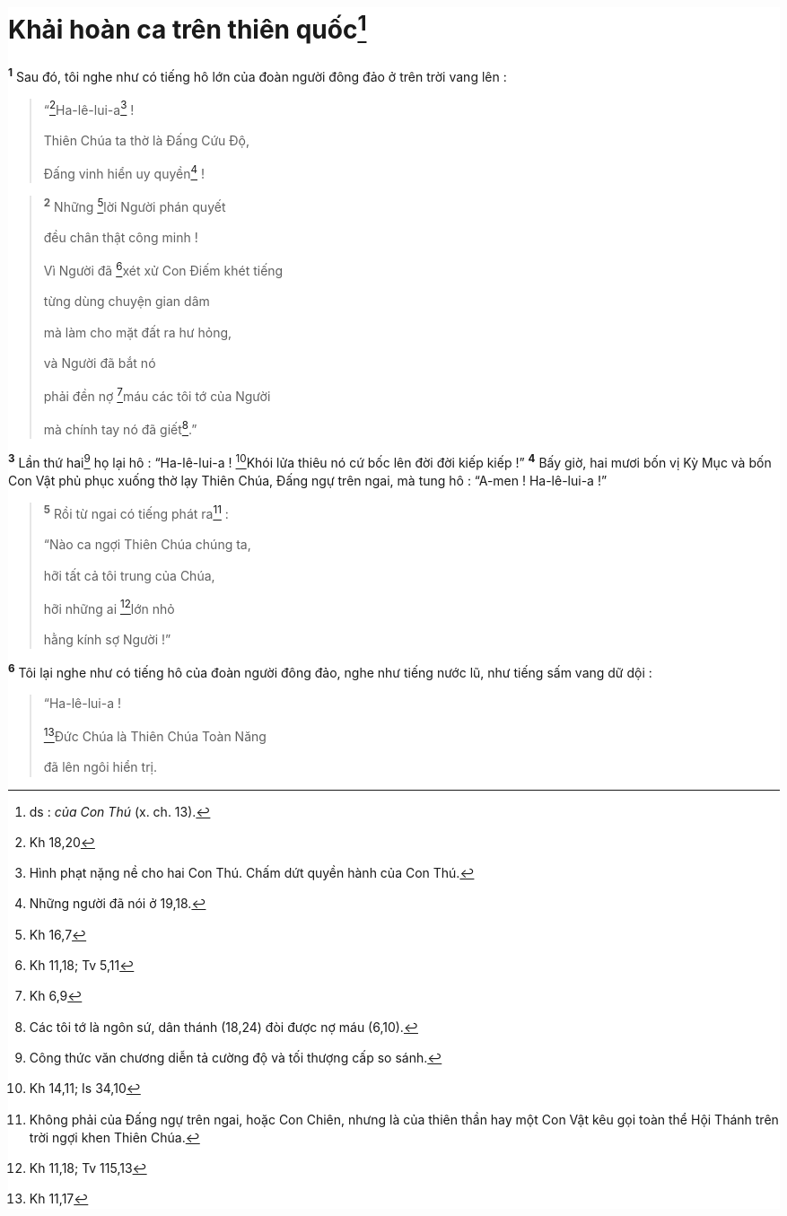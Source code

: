 # Khải hoàn ca trên thiên quốc[^1]
<sup><b>1</b></sup> Sau đó, tôi nghe như có tiếng hô lớn của đoàn người đông đảo ở trên trời vang lên : 
> “[^1*]Ha-lê-lui-a[^2] !
> 
> Thiên Chúa ta thờ là Đấng Cứu Độ,
> 
> Đấng vinh hiển uy quyền[^3] !
>


> <sup><b>2</b></sup> Những [^2*]lời Người phán quyết
> 
> đều chân thật công minh !
> 
> Vì Người đã [^3*]xét xử Con Điếm khét tiếng
> 
> từng dùng chuyện gian dâm
> 
> mà làm cho mặt đất ra hư hỏng,
> 
> và Người đã bắt nó
> 
> phải đền nợ [^4*]máu các tôi tớ của Người
> 
> mà chính tay nó đã giết[^4].”
>

<sup><b>3</b></sup> Lần thứ hai[^5] họ lại hô : “Ha-lê-lui-a ! [^5*]Khói lửa thiêu nó cứ bốc lên đời đời kiếp kiếp !” <sup><b>4</b></sup> Bấy giờ, hai mươi bốn vị Kỳ Mục và bốn Con Vật phủ phục xuống thờ lạy Thiên Chúa, Đấng ngự trên ngai, mà tung hô : “A-men ! Ha-lê-lui-a !”


> <sup><b>5</b></sup> Rồi từ ngai có tiếng phát ra[^6] :
> 
> “Nào ca ngợi Thiên Chúa chúng ta,
> 
> hỡi tất cả tôi trung của Chúa,
> 
> hỡi những ai [^6*]lớn nhỏ
> 
> hằng kính sợ Người !”
>

<sup><b>6</b></sup> Tôi lại nghe như có tiếng hô của đoàn người đông đảo, nghe như tiếng nước lũ, như tiếng sấm vang dữ dội : 
> “Ha-lê-lui-a !
> 
> [^7*]Đức Chúa là Thiên Chúa Toàn Năng
> 
> đã lên ngôi hiển trị.
>


[^1]: ds : <i>của Con Thú</i> (x. ch. 13).
[^2]: Hình phạt nặng nề cho hai Con Thú. Chấm dứt quyền hành của Con Thú.
[^3]: Những người đã nói ở 19,18.
[^4]: Các tôi tớ là ngôn sứ, dân thánh (18,24) đòi được nợ máu (6,10).
[^5]: Công thức văn chương diễn tả cường độ và tối thượng cấp so sánh.
[^6]: Không phải của Đấng ngự trên ngai, hoặc Con Chiên, nhưng là của thiên thần hay một Con Vật kêu gọi toàn thể Hội Thánh trên trời ngợi khen Thiên Chúa.
[^7]: Tiệc cưới thời cánh chung. Hôn lễ là hình ảnh quen thuộc trong Cựu Ước, diễn tả tình yêu Thiên Chúa đối với dân Người (x. Hs 1,2). Trong Khải huyền cũng như Tân Ước, hôn lễ nói lên mối tương quan chặt chẽ giữa Đức Ki-tô và Hội Thánh (x. Ga 3,29 ; Ep 5,25-32 ; 2 Cr 11,2). Hội Thánh được gọi là Hiền Thê (21,2.9 ; 22,17), mà trước đây được gọi là người Phụ Nữ (ch. 12), rất khác với Con Điếm khét tiếng.
[^8]: Phụng vụ mượn lời này để kêu gọi tín hữu tham dự tiệc Thánh Thể.
[^9]: Có lẽ ở đây chống lại việc thờ phượng các quyền thần trên trời (x. Cl 2,18 ; Hr 1,14 ; 2,5).
[^10]: Lời chứng của Đức Giê-su là lời của Thiên Chúa đã được Đức Giê-su xác quyết, rao giảng. Nhưng muốn hiểu được những lời ấy cần phải được Chúa Thánh Thần soi sáng, tác động, hướng dẫn.
[^11]: Sau khi Ba-by-lon sụp đổ, không còn lâu nữa cuộc bách hại sẽ chấm dứt. Một người cưỡi ngựa ngồi trên con ngựa trắng dẫn đạo quân thiên quốc giao chiến với hai Con Thú và đồng bọn. Chiến thắng vẻ vang : hai Con Thú bị ném vào hồ lửa là nơi trừng phạt cuối cùng, và những người theo chúng bị giết bằng gươm (19,11-21). Sau đó, triều đại Đấng Mê-si-a mở ra. Con Mãng Xà bị giam trong ngục một ngàn năm. Còn các tín hữu trung thành với Đức Ki-tô được hiển trị với Người (20,1-6). Trước khi phán xét chung, Xa-tan lại được phép thử thách dân thánh, nhưng nó cũng bị quăng vào hồ lửa với hai Con Thú (20,7-10). Tất cả mọi thế lực thù nghịch với Thiên Chúa đều thất bại. Cuộc phục sinh và phán xét chung (20,11-15). Đầu mục thế gian bị tiêu diệt, trật tự hiện nay của thế giới mới chấm dứt.
[^12]: Thị kiến về cuộc cánh chung. Đức Ki-tô xuất hiện để hoàn thành <i>Ngày của Thiên Chúa</i> tiêu diệt mọi thù địch của Hội Thánh. Tác giả mô tả chân dung Đức Ki-tô theo cách mô tả Con Người trong thị kiến mở đầu (1,9-16), hoặc khi Con Chiên mở ấn (6,2) ; người con của người Phụ Nữ (12,5) ; Con Người gặt mùa cánh chung (14,6-20). Danh hiệu Người chứng thực Người là Thiên Chúa, <i>Ngôi Lời của Thiên Chúa</i>. Chỉ có Người là Chúa Tể mọi thụ tạo phải tôn thờ, <i>Vua các vua, Chúa các chúa</i>. Hai Con Thú giao chiến chống lại Đức Ki-tô. Chúng thất bại, vì đã đến giờ Người cai trị muôn dân.
[^13]: Tên này đã được nói ở 1,5 ; 3,7.14.
[^14]: Đức Ki-tô tập trung tất cả quyền hành trên vũ trụ, bởi vì Người là <i>Vua các vua</i>.
[^15]: Danh hiệu này không được tiết lộ. Danh hiệu mầu nhiệm diễn tả bản tính siêu việt của Đức Ki-tô. Có lẽ khác với Xh 3,14, nhưng lại giống Kn 14,21 hoặc Pl 2,9.
[^16]: Danh hiệu này được tỏ lộ. Nhờ đó, người ta hiểu được Đức Ki-tô là Thiên Chúa, nên mọi tạo vật phải tôn thờ Người (x. Ga 1,1-14).
[^17]: Các thiên thần (x. 12,7 ; Mt 26,51) ; hoặc các chứng nhân và các thánh (x. 7,9.15.17 ; 14,4-5 ; 17,14).
[^18]: Bồn đạp nho biểu tượng Thiên Chúa tiêu diệt những kẻ thù của dân Chúa vào ngày thịnh nộ.
[^19]: Thời xưa, người ta viết trên đùi các tượng tên những nhân vật thời danh. Đức Ki-tô có quyền tối thượng trên tất cả các bậc vua chúa trần gian, nên chỉ một mình Người được khắc ghi danh hiệu thôi !
[^20]: Db : <i>thiên thần khác</i>.
[^21]: Không phải tiệc trên thiên quốc. Bữa đại tiệc này đánh dấu chiến thắng đẫm máu. Đây cũng như một hiến tế Thiên Chúa đặt ra.
[^22]: Bảy hạng người bị trừng phạt vì thờ ngẫu tượng theo Con Thú.
[^23]: Cuộc chiến giữa đế quốc Rô-ma với Hội Thánh.
[^24]: ds : <i>của Con Thú</i> (x. ch. 13).
[^25]: Hình phạt nặng nề cho hai Con Thú. Chấm dứt quyền hành của Con Thú.
[^26]: Những người đã nói ở 19,18.
[^1*]: Kh 18,20
[^2*]: Kh 16,7
[^3*]: Kh 11,18; Tv 5,11
[^4*]: Kh 6,9
[^5*]: Kh 14,11; Is 34,10
[^6*]: Kh 11,18; Tv 115,13
[^7*]: Kh 11,17
[^8*]: Is 61,10
[^9*]: Kh 2,17; 3,5
[^10*]: Kh 1,3
[^11*]: Mt 8,11; 22,1-14
[^12*]: Kh 22,8-9
[^13*]: Kh 20,7-10
[^14*]: Kh 1,5; 3,7.14; Is 11,4
[^15*]: Kh 1,14; 2,18
[^16*]: Lc 10,22
[^17*]: Is 63,1
[^18*]: Ga 1,1
[^19*]: Kh 1,16
[^20*]: Kh 2,27; Tv 2,9
[^21*]: Kh 14,19; Is 63,3
[^22*]: 2 Mcb 13,4
[^23*]: Đnl 10,17
[^24*]: Ed 39,17
[^25*]: Kh 17,12.14
[^26*]: Mt 26,53
[^27*]: Kh 14,10; 20,10.14; Đn 7,11
[^28*]: Ed 39,20